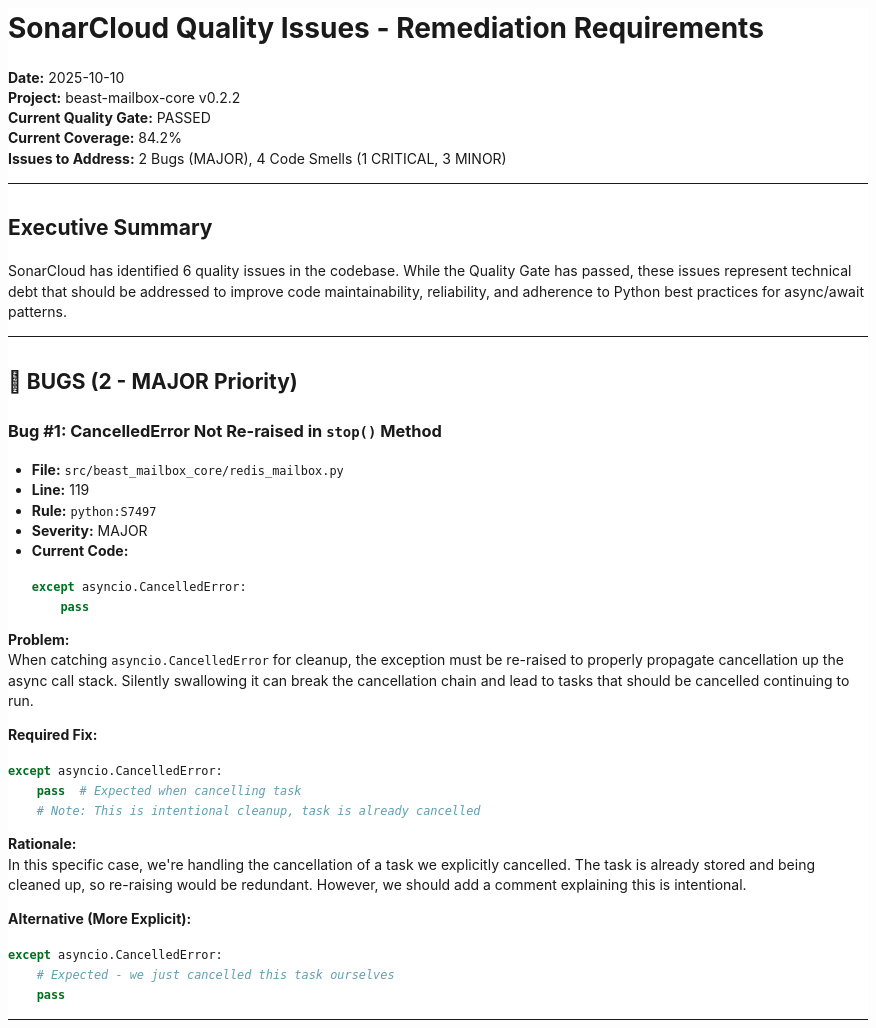 # SonarCloud Quality Issues - Remediation Requirements

**Date:** 2025-10-10  
**Project:** beast-mailbox-core v0.2.2  
**Current Quality Gate:** PASSED  
**Current Coverage:** 84.2%  
**Issues to Address:** 2 Bugs (MAJOR), 4 Code Smells (1 CRITICAL, 3 MINOR)

---

## Executive Summary

SonarCloud has identified 6 quality issues in the codebase. While the Quality Gate has passed, these issues represent technical debt that should be addressed to improve code maintainability, reliability, and adherence to Python best practices for async/await patterns.

---

## 🐛 BUGS (2 - MAJOR Priority)

### Bug #1: CancelledError Not Re-raised in `stop()` Method
- **File:** `src/beast_mailbox_core/redis_mailbox.py`
- **Line:** 119
- **Rule:** `python:S7497`
- **Severity:** MAJOR
- **Current Code:**
  ```python
  except asyncio.CancelledError:
      pass
  ```

**Problem:**  
When catching `asyncio.CancelledError` for cleanup, the exception must be re-raised to properly propagate cancellation up the async call stack. Silently swallowing it can break the cancellation chain and lead to tasks that should be cancelled continuing to run.

**Required Fix:**
```python
except asyncio.CancelledError:
    pass  # Expected when cancelling task
    # Note: This is intentional cleanup, task is already cancelled
```

**Rationale:**  
In this specific case, we're handling the cancellation of a task we explicitly cancelled. The task is already stored and being cleaned up, so re-raising would be redundant. However, we should add a comment explaining this is intentional.

**Alternative (More Explicit):**
```python
except asyncio.CancelledError:
    # Expected - we just cancelled this task ourselves
    pass
```

---